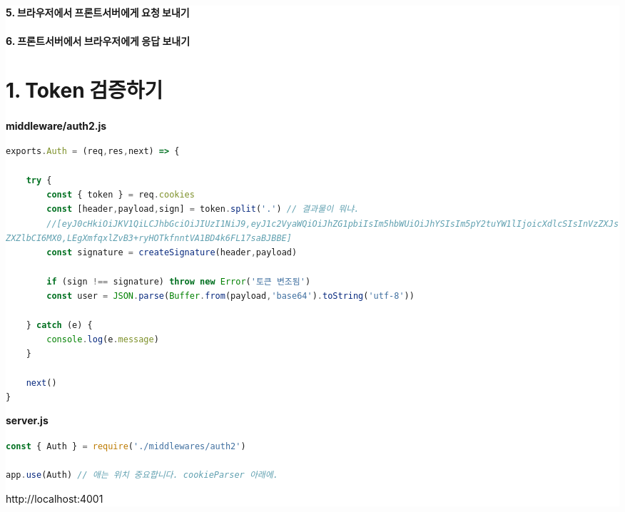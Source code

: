 #### 5. 브라우저에서 프론트서버에게 요청 보내기

#### 6. 프론트서버에서 브라우저에게 응답 보내기









# 1. Token 검증하기



**middleware/auth2.js**

````javascript
exports.Auth = (req,res,next) => {

    try {
        const { token } = req.cookies
        const [header,payload,sign] = token.split('.') // 결과물이 뭐냐.
        //[eyJ0cHkiOiJKV1QiLCJhbGciOiJIUzI1NiJ9,eyJ1c2VyaWQiOiJhZG1pbiIsIm5hbWUiOiJhYSIsIm5pY2tuYW1lIjoicXdlcSIsInVzZXJsZXZlbCI6MX0,LEgXmfqxlZvB3+ryHOTkfnntVA1BD4k6FL17saBJBBE]
        const signature = createSignature(header,payload)

        if (sign !== signature) throw new Error('토큰 변조됨')
        const user = JSON.parse(Buffer.from(payload,'base64').toString('utf-8'))

    } catch (e) {
        console.log(e.message)
    }

    next()
}
````



**server.js**

```javascript
const { Auth } = require('./middlewares/auth2')

app.use(Auth) // 애는 위치 중요합니다. cookieParser 아래에.
```



http://localhost:4001